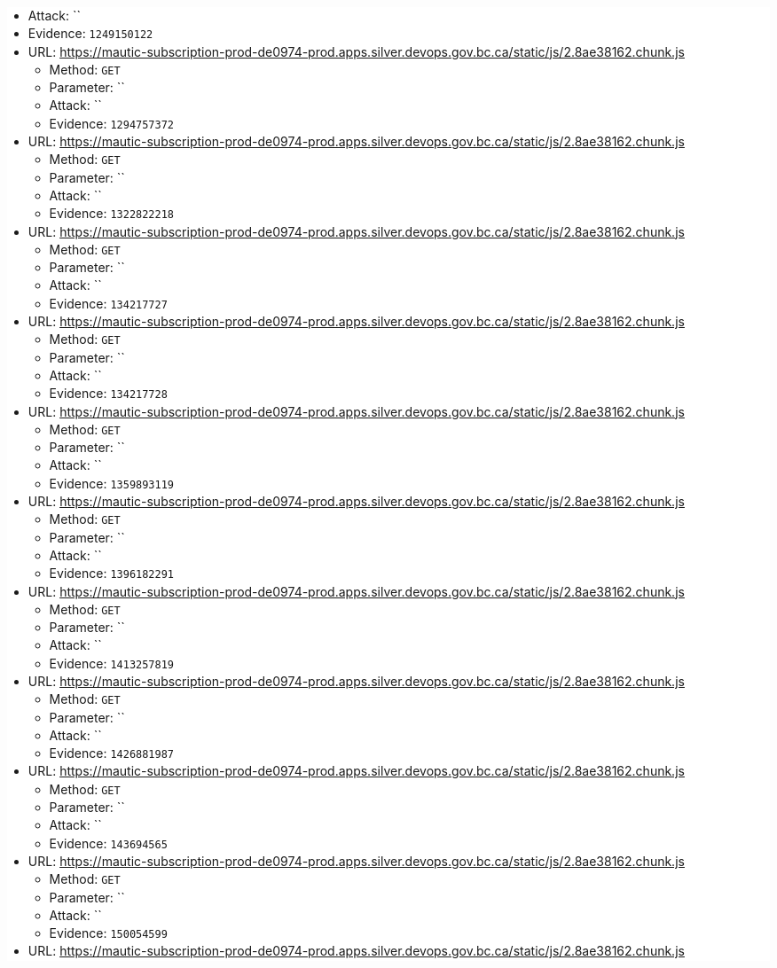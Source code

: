   * Attack: ``
  * Evidence: `1249150122`
* URL: https://mautic-subscription-prod-de0974-prod.apps.silver.devops.gov.bc.ca/static/js/2.8ae38162.chunk.js
  * Method: `GET`
  * Parameter: ``
  * Attack: ``
  * Evidence: `1294757372`
* URL: https://mautic-subscription-prod-de0974-prod.apps.silver.devops.gov.bc.ca/static/js/2.8ae38162.chunk.js
  * Method: `GET`
  * Parameter: ``
  * Attack: ``
  * Evidence: `1322822218`
* URL: https://mautic-subscription-prod-de0974-prod.apps.silver.devops.gov.bc.ca/static/js/2.8ae38162.chunk.js
  * Method: `GET`
  * Parameter: ``
  * Attack: ``
  * Evidence: `134217727`
* URL: https://mautic-subscription-prod-de0974-prod.apps.silver.devops.gov.bc.ca/static/js/2.8ae38162.chunk.js
  * Method: `GET`
  * Parameter: ``
  * Attack: ``
  * Evidence: `134217728`
* URL: https://mautic-subscription-prod-de0974-prod.apps.silver.devops.gov.bc.ca/static/js/2.8ae38162.chunk.js
  * Method: `GET`
  * Parameter: ``
  * Attack: ``
  * Evidence: `1359893119`
* URL: https://mautic-subscription-prod-de0974-prod.apps.silver.devops.gov.bc.ca/static/js/2.8ae38162.chunk.js
  * Method: `GET`
  * Parameter: ``
  * Attack: ``
  * Evidence: `1396182291`
* URL: https://mautic-subscription-prod-de0974-prod.apps.silver.devops.gov.bc.ca/static/js/2.8ae38162.chunk.js
  * Method: `GET`
  * Parameter: ``
  * Attack: ``
  * Evidence: `1413257819`
* URL: https://mautic-subscription-prod-de0974-prod.apps.silver.devops.gov.bc.ca/static/js/2.8ae38162.chunk.js
  * Method: `GET`
  * Parameter: ``
  * Attack: ``
  * Evidence: `1426881987`
* URL: https://mautic-subscription-prod-de0974-prod.apps.silver.devops.gov.bc.ca/static/js/2.8ae38162.chunk.js
  * Method: `GET`
  * Parameter: ``
  * Attack: ``
  * Evidence: `143694565`
* URL: https://mautic-subscription-prod-de0974-prod.apps.silver.devops.gov.bc.ca/static/js/2.8ae38162.chunk.js
  * Method: `GET`
  * Parameter: ``
  * Attack: ``
  * Evidence: `150054599`
* URL: https://mautic-subscription-prod-de0974-prod.apps.silver.devops.gov.bc.ca/static/js/2.8ae38162.chunk.js